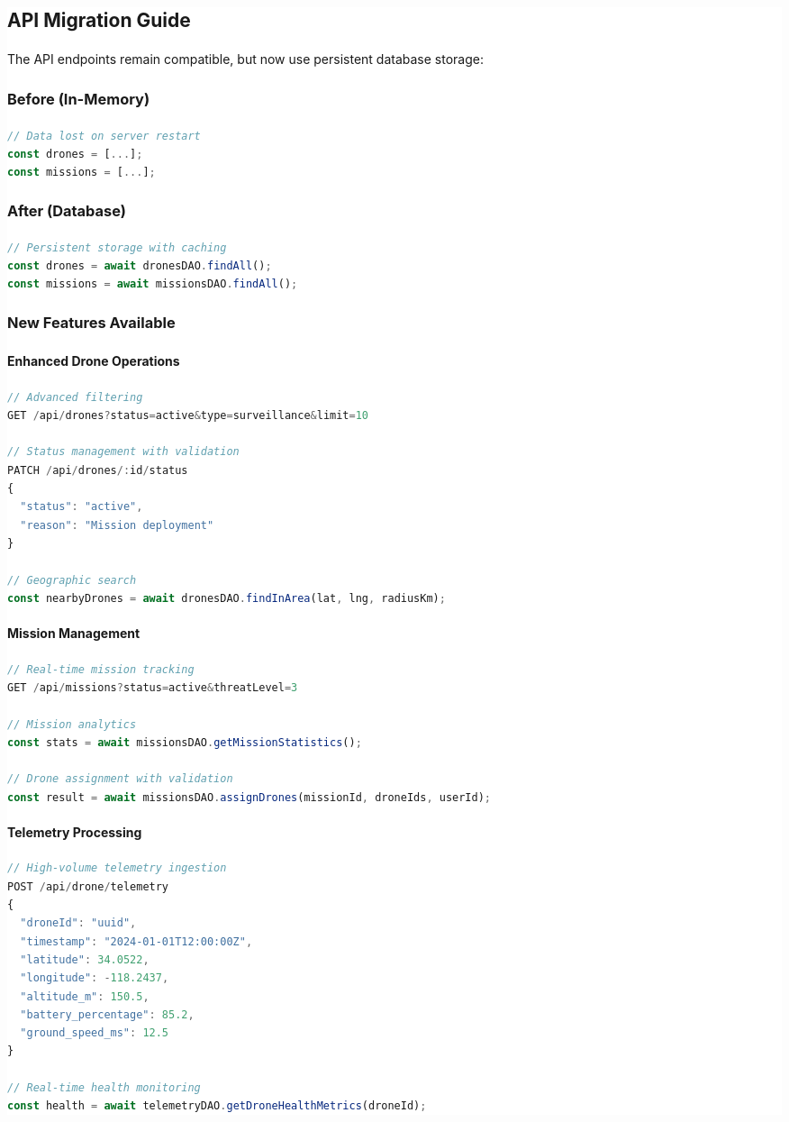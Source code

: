 ## API Migration Guide

The API endpoints remain compatible, but now use persistent database storage:

### Before (In-Memory)
```javascript
// Data lost on server restart
const drones = [...];
const missions = [...];
```

### After (Database)
```javascript
// Persistent storage with caching
const drones = await dronesDAO.findAll();
const missions = await missionsDAO.findAll();
```

### New Features Available

#### Enhanced Drone Operations
```javascript
// Advanced filtering
GET /api/drones?status=active&type=surveillance&limit=10

// Status management with validation
PATCH /api/drones/:id/status
{
  "status": "active",
  "reason": "Mission deployment"
}

// Geographic search
const nearbyDrones = await dronesDAO.findInArea(lat, lng, radiusKm);
```

#### Mission Management
```javascript
// Real-time mission tracking
GET /api/missions?status=active&threatLevel=3

// Mission analytics
const stats = await missionsDAO.getMissionStatistics();

// Drone assignment with validation
const result = await missionsDAO.assignDrones(missionId, droneIds, userId);
```

#### Telemetry Processing
```javascript
// High-volume telemetry ingestion
POST /api/drone/telemetry
{
  "droneId": "uuid",
  "timestamp": "2024-01-01T12:00:00Z",
  "latitude": 34.0522,
  "longitude": -118.2437,
  "altitude_m": 150.5,
  "battery_percentage": 85.2,
  "ground_speed_ms": 12.5
}

// Real-time health monitoring
const health = await telemetryDAO.getDroneHealthMetrics(droneId);
```